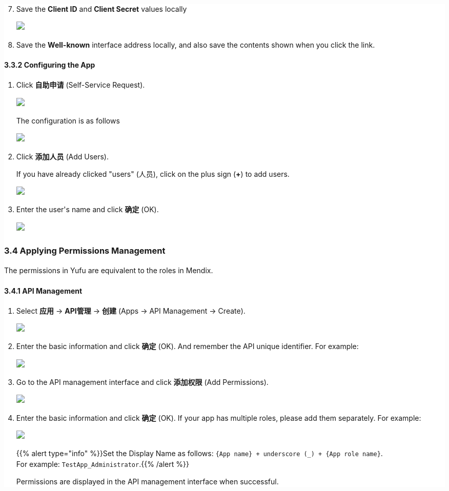 7. Save the **Client ID** and **Client Secret** values locally

    ![](attachments/qianfan-sso/image12.png)

8. Save the **Well-known** interface address locally, and also save the contents shown when you click the link.

#### 3.3.2 Configuring the App

1. Click **自助申请** (Self-Service Request).

    ![](attachments/qianfan-sso/image13.png)

    The configuration is as follows

    ![](attachments/qianfan-sso/image14.png)

2. Click **添加人员** (Add Users).

    If you have already clicked "users" (人员), click on the plus sign (**+**) to add users.

    ![](attachments/qianfan-sso/image15.png)

3. Enter the user's name and click **确定** (OK).

    ![](attachments/qianfan-sso/image16.png)

### 3.4 Applying Permissions Management

The permissions in Yufu are equivalent to the roles in Mendix.

#### 3.4.1 API Management

1. Select **应用** -> **API管理** -> **创建** (Apps -> API Management -> Create).

    ![](attachments/qianfan-sso/image17.png)

2. Enter the basic information and click **确定** (OK). And remember the API unique identifier. For example:

    ![](attachments/qianfan-sso/image18.png)

3. Go to the API management interface and click **添加权限** (Add Permissions).

    ![](attachments/qianfan-sso/image19.png)

4. Enter the basic information and click **确定** (OK). If your app has multiple roles, please add them separately. For example:

    ![](attachments/qianfan-sso/image20.png)

    {{% alert type="info" %}}Set the Display Name as follows: `{App name} + underscore (_) + {App role name}`.<br/>For example: `TestApp_Administrator`.{{% /alert %}}

    Permissions are displayed in the API management interface when successful.
